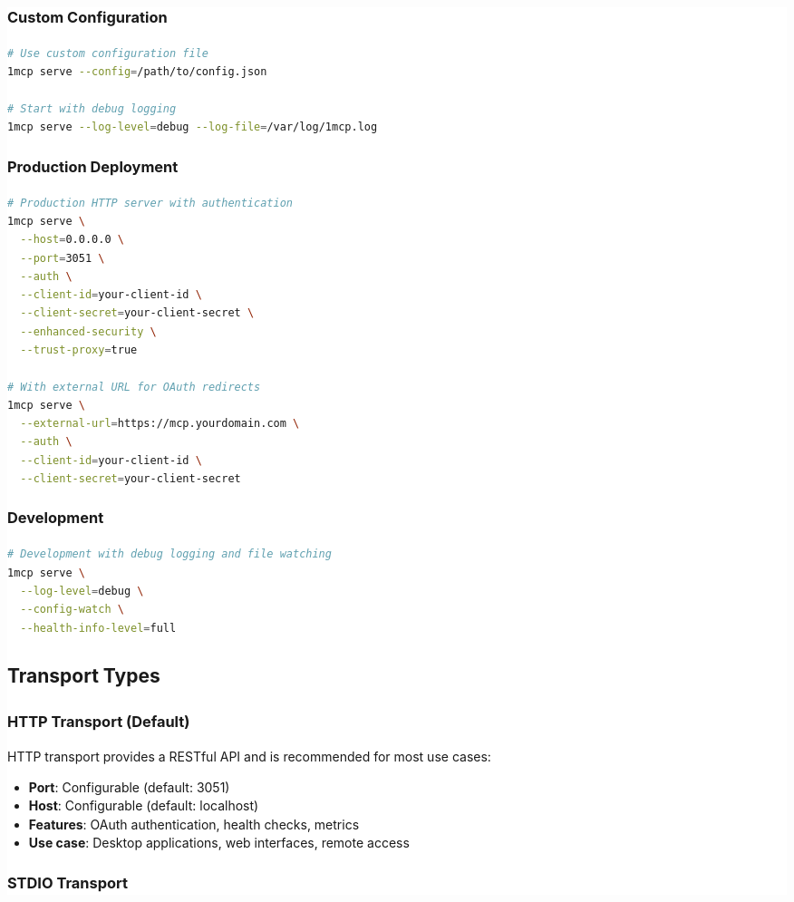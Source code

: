 ### Custom Configuration

```bash
# Use custom configuration file
1mcp serve --config=/path/to/config.json

# Start with debug logging
1mcp serve --log-level=debug --log-file=/var/log/1mcp.log
```

### Production Deployment

```bash
# Production HTTP server with authentication
1mcp serve \
  --host=0.0.0.0 \
  --port=3051 \
  --auth \
  --client-id=your-client-id \
  --client-secret=your-client-secret \
  --enhanced-security \
  --trust-proxy=true

# With external URL for OAuth redirects
1mcp serve \
  --external-url=https://mcp.yourdomain.com \
  --auth \
  --client-id=your-client-id \
  --client-secret=your-client-secret
```

### Development

```bash
# Development with debug logging and file watching
1mcp serve \
  --log-level=debug \
  --config-watch \
  --health-info-level=full
```

## Transport Types

### HTTP Transport (Default)

HTTP transport provides a RESTful API and is recommended for most use cases:

- **Port**: Configurable (default: 3051)
- **Host**: Configurable (default: localhost)
- **Features**: OAuth authentication, health checks, metrics
- **Use case**: Desktop applications, web interfaces, remote access

### STDIO Transport
